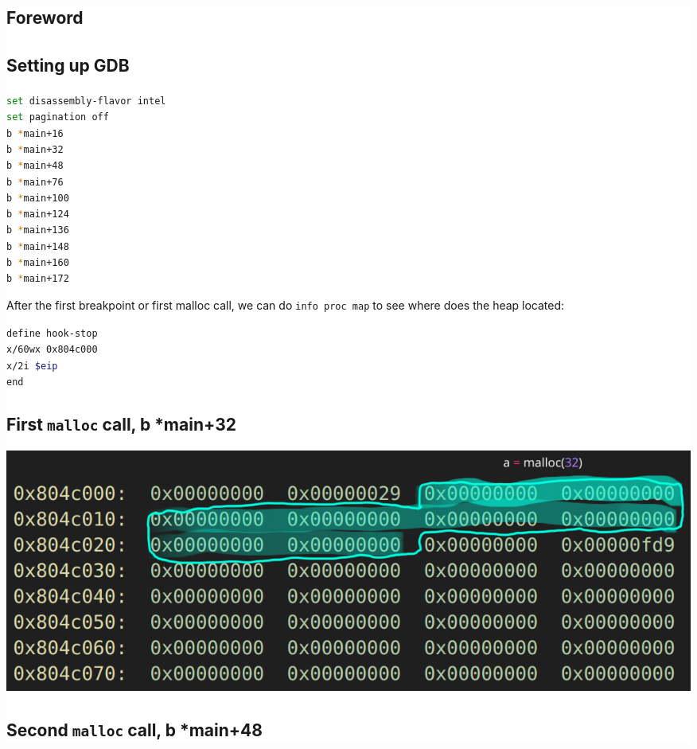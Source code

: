 
## Foreword

## Setting up GDB
```bash
set disassembly-flavor intel
set pagination off
b *main+16
b *main+32
b *main+48
b *main+76
b *main+100
b *main+124
b *main+136
b *main+148
b *main+160
b *main+172
```

After the first breakpoint or first malloc call, we can do `info proc map` to see where does the heap located:

```bash
define hook-stop
x/60wx 0x804c000
x/2i $eip
end
```

## First `malloc` call, b *main+32
!["first malloc call"](./malloc1.png)

## Second `malloc` call, b *main+48